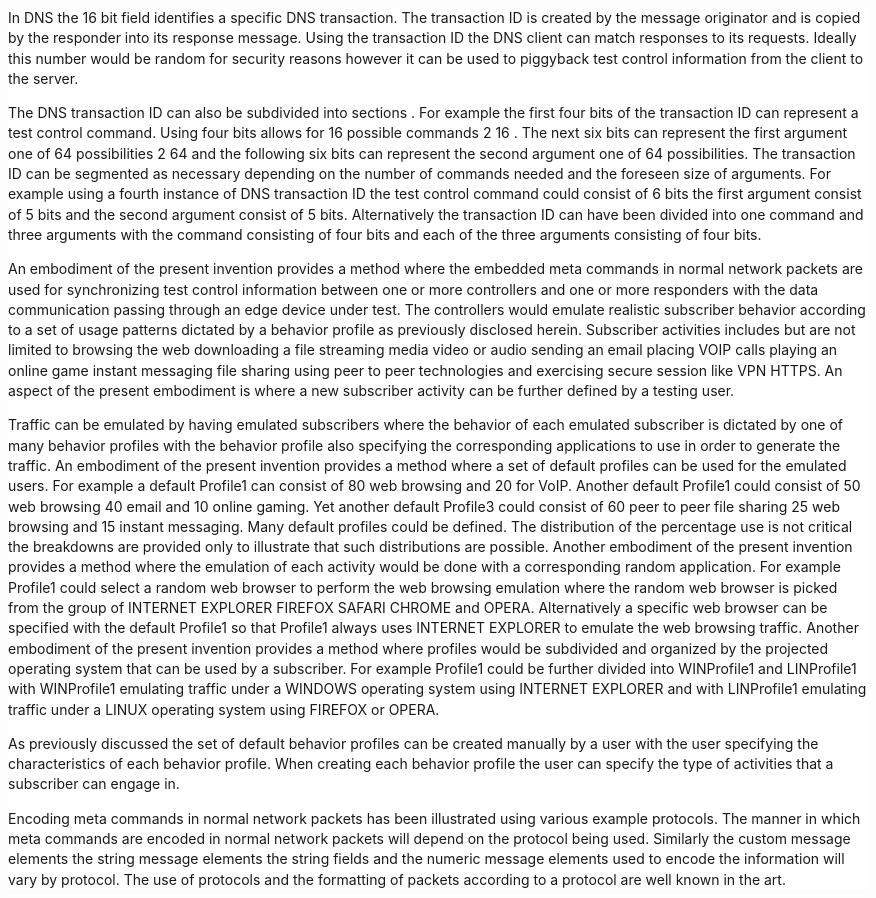 In DNS the 16 bit field identifies a specific DNS transaction. The transaction ID is created by the message originator and is copied by the responder into its response message. Using the transaction ID the DNS client can match responses to its requests. Ideally this number would be random for security reasons however it can be used to piggyback test control information from the client to the server.

The DNS transaction ID can also be subdivided into sections . For example the first four bits of the transaction ID can represent a test control command. Using four bits allows for 16 possible commands 2 16 . The next six bits can represent the first argument one of 64 possibilities 2 64 and the following six bits can represent the second argument one of 64 possibilities. The transaction ID can be segmented as necessary depending on the number of commands needed and the foreseen size of arguments. For example using a fourth instance of DNS transaction ID the test control command could consist of 6 bits the first argument consist of 5 bits and the second argument consist of 5 bits. Alternatively the transaction ID can have been divided into one command and three arguments with the command consisting of four bits and each of the three arguments consisting of four bits.

An embodiment of the present invention provides a method where the embedded meta commands in normal network packets are used for synchronizing test control information between one or more controllers and one or more responders with the data communication passing through an edge device under test. The controllers would emulate realistic subscriber behavior according to a set of usage patterns dictated by a behavior profile as previously disclosed herein. Subscriber activities includes but are not limited to browsing the web downloading a file streaming media video or audio sending an email placing VOIP calls playing an online game instant messaging file sharing using peer to peer technologies and exercising secure session like VPN HTTPS. An aspect of the present embodiment is where a new subscriber activity can be further defined by a testing user.

Traffic can be emulated by having emulated subscribers where the behavior of each emulated subscriber is dictated by one of many behavior profiles with the behavior profile also specifying the corresponding applications to use in order to generate the traffic. An embodiment of the present invention provides a method where a set of default profiles can be used for the emulated users. For example a default Profile1 can consist of 80 web browsing and 20 for VoIP. Another default Profile1 could consist of 50 web browsing 40 email and 10 online gaming. Yet another default Profile3 could consist of 60 peer to peer file sharing 25 web browsing and 15 instant messaging. Many default profiles could be defined. The distribution of the percentage use is not critical the breakdowns are provided only to illustrate that such distributions are possible. Another embodiment of the present invention provides a method where the emulation of each activity would be done with a corresponding random application. For example Profile1 could select a random web browser to perform the web browsing emulation where the random web browser is picked from the group of INTERNET EXPLORER FIREFOX SAFARI CHROME and OPERA. Alternatively a specific web browser can be specified with the default Profile1 so that Profile1 always uses INTERNET EXPLORER to emulate the web browsing traffic. Another embodiment of the present invention provides a method where profiles would be subdivided and organized by the projected operating system that can be used by a subscriber. For example Profile1 could be further divided into WINProfile1 and LINProfile1 with WINProfile1 emulating traffic under a WINDOWS operating system using INTERNET EXPLORER and with LINProfile1 emulating traffic under a LINUX operating system using FIREFOX or OPERA.

As previously discussed the set of default behavior profiles can be created manually by a user with the user specifying the characteristics of each behavior profile. When creating each behavior profile the user can specify the type of activities that a subscriber can engage in.

Encoding meta commands in normal network packets has been illustrated using various example protocols. The manner in which meta commands are encoded in normal network packets will depend on the protocol being used. Similarly the custom message elements the string message elements the string fields and the numeric message elements used to encode the information will vary by protocol. The use of protocols and the formatting of packets according to a protocol are well known in the art.

